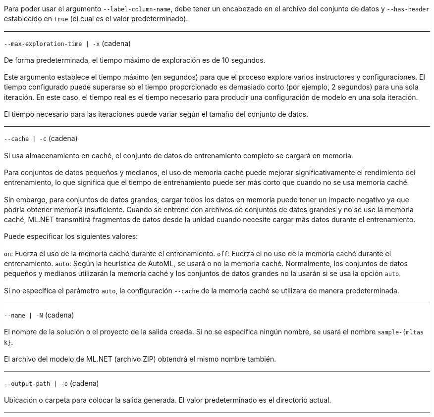 Para poder usar el argumento `--label-column-name`, debe tener un encabezado en el archivo del conjunto de datos y `--has-header` establecido en `true` (el cual es el valor predeterminado).

----------------------------------------------------------

`--max-exploration-time | -x` (cadena)

De forma predeterminada, el tiempo máximo de exploración es de 10 segundos.

Este argumento establece el tiempo máximo (en segundos) para que el proceso explore varios instructores y configuraciones. El tiempo configurado puede superarse so el tiempo proporcionado es demasiado corto (por ejemplo, 2 segundos) para una sola iteración. En este caso, el tiempo real es el tiempo necesario para producir una configuración de modelo en una sola iteración.

El tiempo necesario para las iteraciones puede variar según el tamaño del conjunto de datos.

----------------------------------------------------------

`--cache | -c` (cadena)

Si usa almacenamiento en caché, el conjunto de datos de entrenamiento completo se cargará en memoria.

Para conjuntos de datos pequeños y medianos, el uso de memoria caché puede mejorar significativamente el rendimiento del entrenamiento, lo que significa que el tiempo de entrenamiento puede ser más corto que cuando no se usa memoria caché.

Sin embargo, para conjuntos de datos grandes, cargar todos los datos en memoria puede tener un impacto negativo ya que podría obtener memoria insuficiente. Cuando se entrene con archivos de conjuntos de datos grandes y no se use la memoria caché, ML.NET transmitirá fragmentos de datos desde la unidad cuando necesite cargar más datos durante el entrenamiento.

Puede especificar los siguientes valores:

`on`: Fuerza el uso de la memoria caché durante el entrenamiento.
`off`: Fuerza el no uso de la memoria caché durante el entrenamiento.
`auto`: Según la heurística de AutoML, se usará o no la memoria caché. Normalmente, los conjuntos de datos pequeños y medianos utilizarán la memoria caché y los conjuntos de datos grandes no la usarán si se usa la opción `auto`.

Si no especifica el parámetro `auto`, la configuración `--cache` de la memoria caché se utilizara de manera predeterminada.

----------------------------------------------------------

`--name | -N` (cadena)

El nombre de la solución o el proyecto de la salida creada. Si no se especifica ningún nombre, se usará el nombre `sample-{mltask}`.

El archivo del modelo de ML.NET (archivo ZIP) obtendrá el mismo nombre también.

----------------------------------------------------------

`--output-path | -o` (cadena)

Ubicación o carpeta para colocar la salida generada. El valor predeterminado es el directorio actual.

----------------------------------------------------------
